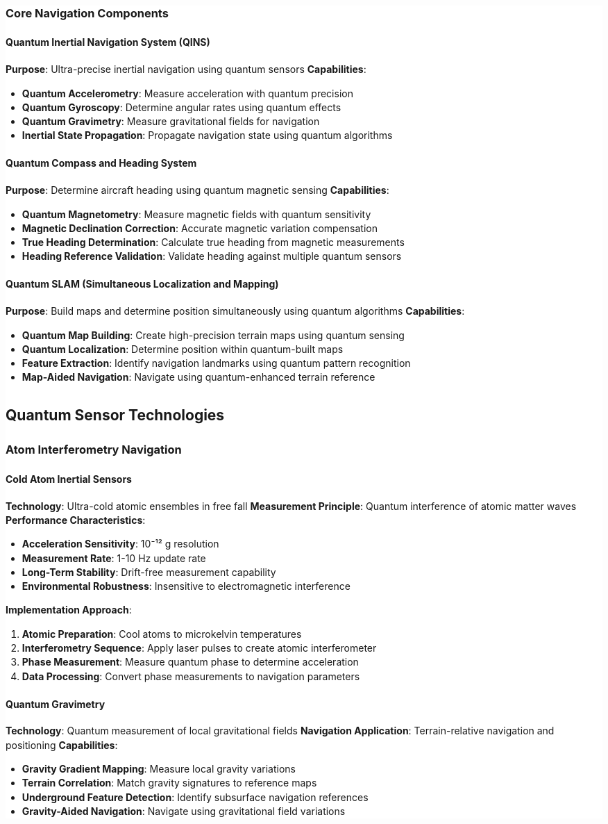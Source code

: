 ### Core Navigation Components

#### Quantum Inertial Navigation System (QINS)
**Purpose**: Ultra-precise inertial navigation using quantum sensors
**Capabilities**:
- **Quantum Accelerometry**: Measure acceleration with quantum precision
- **Quantum Gyroscopy**: Determine angular rates using quantum effects
- **Quantum Gravimetry**: Measure gravitational fields for navigation
- **Inertial State Propagation**: Propagate navigation state using quantum algorithms

#### Quantum Compass and Heading System
**Purpose**: Determine aircraft heading using quantum magnetic sensing
**Capabilities**:
- **Quantum Magnetometry**: Measure magnetic fields with quantum sensitivity
- **Magnetic Declination Correction**: Accurate magnetic variation compensation
- **True Heading Determination**: Calculate true heading from magnetic measurements
- **Heading Reference Validation**: Validate heading against multiple quantum sensors

#### Quantum SLAM (Simultaneous Localization and Mapping)
**Purpose**: Build maps and determine position simultaneously using quantum algorithms
**Capabilities**:
- **Quantum Map Building**: Create high-precision terrain maps using quantum sensing
- **Quantum Localization**: Determine position within quantum-built maps
- **Feature Extraction**: Identify navigation landmarks using quantum pattern recognition
- **Map-Aided Navigation**: Navigate using quantum-enhanced terrain reference

## Quantum Sensor Technologies

### Atom Interferometry Navigation

#### Cold Atom Inertial Sensors
**Technology**: Ultra-cold atomic ensembles in free fall
**Measurement Principle**: Quantum interference of atomic matter waves
**Performance Characteristics**:
- **Acceleration Sensitivity**: 10⁻¹² g resolution
- **Measurement Rate**: 1-10 Hz update rate
- **Long-Term Stability**: Drift-free measurement capability
- **Environmental Robustness**: Insensitive to electromagnetic interference

**Implementation Approach**:
1. **Atomic Preparation**: Cool atoms to microkelvin temperatures
2. **Interferometry Sequence**: Apply laser pulses to create atomic interferometer
3. **Phase Measurement**: Measure quantum phase to determine acceleration
4. **Data Processing**: Convert phase measurements to navigation parameters

#### Quantum Gravimetry
**Technology**: Quantum measurement of local gravitational fields
**Navigation Application**: Terrain-relative navigation and positioning
**Capabilities**:
- **Gravity Gradient Mapping**: Measure local gravity variations
- **Terrain Correlation**: Match gravity signatures to reference maps
- **Underground Feature Detection**: Identify subsurface navigation references
- **Gravity-Aided Navigation**: Navigate using gravitational field variations
